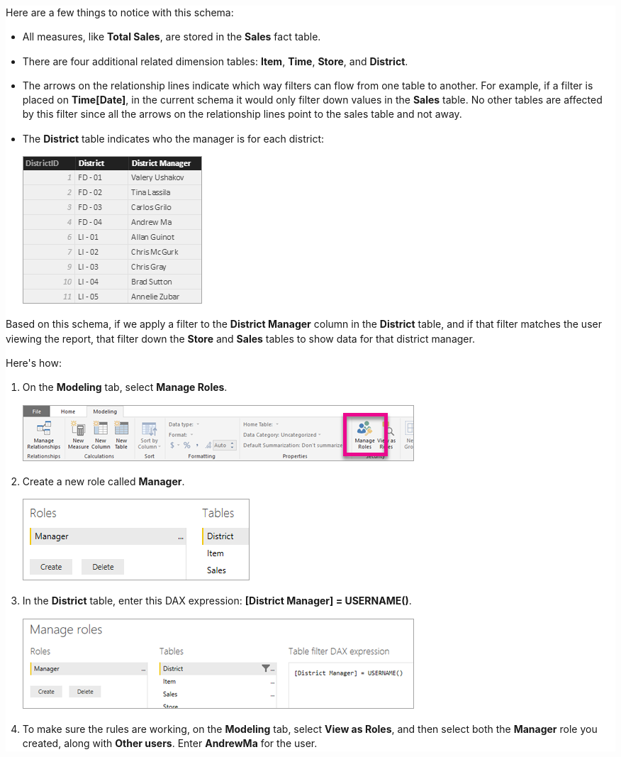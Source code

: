 Here are a few things to notice with this schema:

* All measures, like **Total Sales**, are stored in the **Sales** fact table.
* There are four additional related dimension tables: **Item**, **Time**, **Store**, and **District**.
* The arrows on the relationship lines indicate which way filters can flow from one table to another. For example, if a filter is placed on **Time[Date]**, in the current schema it would only filter down values in the **Sales** table. No other tables are affected by this filter since all the arrows on the relationship lines point to the sales table and not away.
* The **District** table indicates who the manager is for each district:
  
    ![Rows within District table](media/embedded-row-level-security/powerbi-embedded-district-table.png)

Based on this schema, if we apply a filter to the **District Manager** column in the **District** table, and if that filter matches the user viewing the report, that filter down the **Store** and **Sales** tables to show data for that district manager.

Here's how:

1. On the **Modeling** tab, select **Manage Roles**.

    ![Modeling tab within Power BI Desktop](media/embedded-row-level-security/powerbi-embedded-manage-roles.png)
2. Create a new role called **Manager**.

    ![Create new role](media/embedded-row-level-security/powerbi-embedded-new-role.png)
3. In the **District** table, enter this DAX expression: **[District Manager] = USERNAME()**.

    ![DAX statement for RLS rule](media/embedded-row-level-security/powerbi-embedded-new-role-dax.png)
4. To make sure the rules are working, on the **Modeling** tab, select **View as Roles**, and then select both the **Manager** role you created, along with **Other users**. Enter **AndrewMa** for the user.
